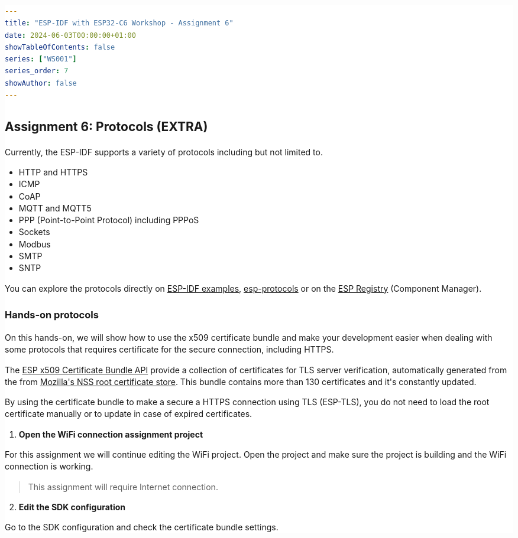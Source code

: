 ```yaml
---
title: "ESP-IDF with ESP32-C6 Workshop - Assignment 6"
date: 2024-06-03T00:00:00+01:00
showTableOfContents: false
series: ["WS001"]
series_order: 7
showAuthor: false
---
```


## Assignment 6: Protocols (EXTRA)

Currently, the ESP-IDF supports a variety of protocols including but not limited to.

- HTTP and HTTPS
- ICMP
- CoAP
- MQTT and MQTT5
- PPP (Point-to-Point Protocol) including PPPoS
- Sockets
- Modbus
- SMTP
- SNTP

You can explore the protocols directly on [ESP-IDF examples](https://github.com/espressif/esp-idf/tree/master/examples), [esp-protocols](https://github.com/espressif/esp-protocols) or on the [ESP Registry](https://components.espressif.com) (Component Manager).

### Hands-on protocols

On this hands-on, we will show how to use the x509 certificate bundle and make your development easier when dealing with some protocols that requires certificate for the secure connection, including HTTPS.

The [ESP x509 Certificate Bundle API](https://docs.espressif.com/projects/esp-idf/en/release-v5.3/esp32/api-reference/protocols/esp_crt_bundle.html?highlight=bundle#esp-x509-certificate-bundle) provide a collection of certificates for TLS server verification, automatically generated from the from [Mozilla's NSS root certificate store](https://wiki.mozilla.org/CA/Included_Certificates). This bundle contains more than 130 certificates and it's constantly updated.

By using the certificate bundle to make a secure a HTTPS connection using TLS (ESP-TLS), you do not need to load the root certificate manually or to update in case of expired certificates.

1. **Open the WiFi connection assignment project**

For this assignment we will continue editing the WiFi project. Open the project and make sure the project is building and the WiFi connection is working.

> This assignment will require Internet connection.

2. **Edit the SDK configuration**

Go to the SDK configuration and check the certificate bundle settings.
